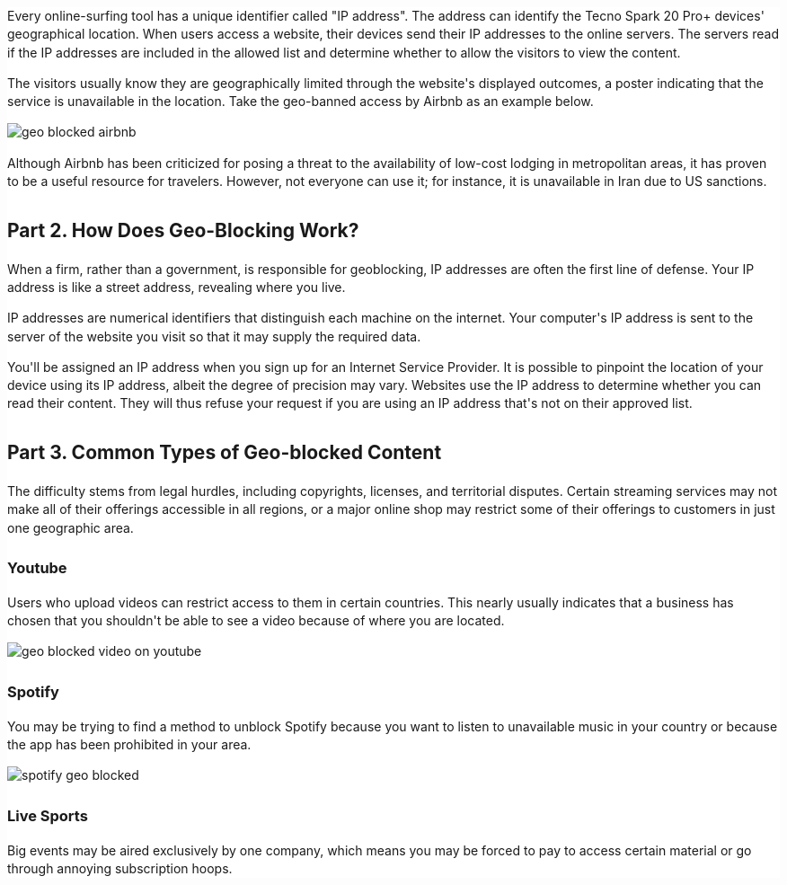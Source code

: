 Every online-surfing tool has a unique identifier called "IP address". The address can identify the Tecno Spark 20 Pro+ devices' geographical location. When users access a website, their devices send their IP addresses to the online servers. The servers read if the IP addresses are included in the allowed list and determine whether to allow the visitors to view the content.

The visitors usually know they are geographically limited through the website's displayed outcomes, a poster indicating that the service is unavailable in the location. Take the geo-banned access by Airbnb as an example below.

![geo blocked airbnb](https://images.wondershare.com/drfone/article/2023/01/service-unavailable-in-location.jpg)

Although Airbnb has been criticized for posing a threat to the availability of low-cost lodging in metropolitan areas, it has proven to be a useful resource for travelers. However, not everyone can use it; for instance, it is unavailable in Iran due to US sanctions.

## Part 2. How Does Geo-Blocking Work?

When a firm, rather than a government, is responsible for geoblocking, IP addresses are often the first line of defense. Your IP address is like a street address, revealing where you live.

IP addresses are numerical identifiers that distinguish each machine on the internet. Your computer's IP address is sent to the server of the website you visit so that it may supply the required data.

You'll be assigned an IP address when you sign up for an Internet Service Provider. It is possible to pinpoint the location of your device using its IP address, albeit the degree of precision may vary. Websites use the IP address to determine whether you can read their content. They will thus refuse your request if you are using an IP address that's not on their approved list.

## Part 3. Common Types of Geo-blocked Content

The difficulty stems from legal hurdles, including copyrights, licenses, and territorial disputes. Certain streaming services may not make all of their offerings accessible in all regions, or a major online shop may restrict some of their offerings to customers in just one geographic area.

### Youtube

Users who upload videos can restrict access to them in certain countries. This nearly usually indicates that a business has chosen that you shouldn't be able to see a video because of where you are located.

![geo blocked video on youtube](https://images.wondershare.com/drfone/article/2023/01/youtube-blocked-assets-video-not-available.jpg)

### Spotify

You may be trying to find a method to unblock Spotify because you want to listen to unavailable music in your country or because the app has been prohibited in your area.

![spotify geo blocked](https://images.wondershare.com/drfone/article/2023/01/spotify-not-available-blocked-geoblock.jpg)

### Live Sports

Big events may be aired exclusively by one company, which means you may be forced to pay to access certain material or go through annoying subscription hoops.
